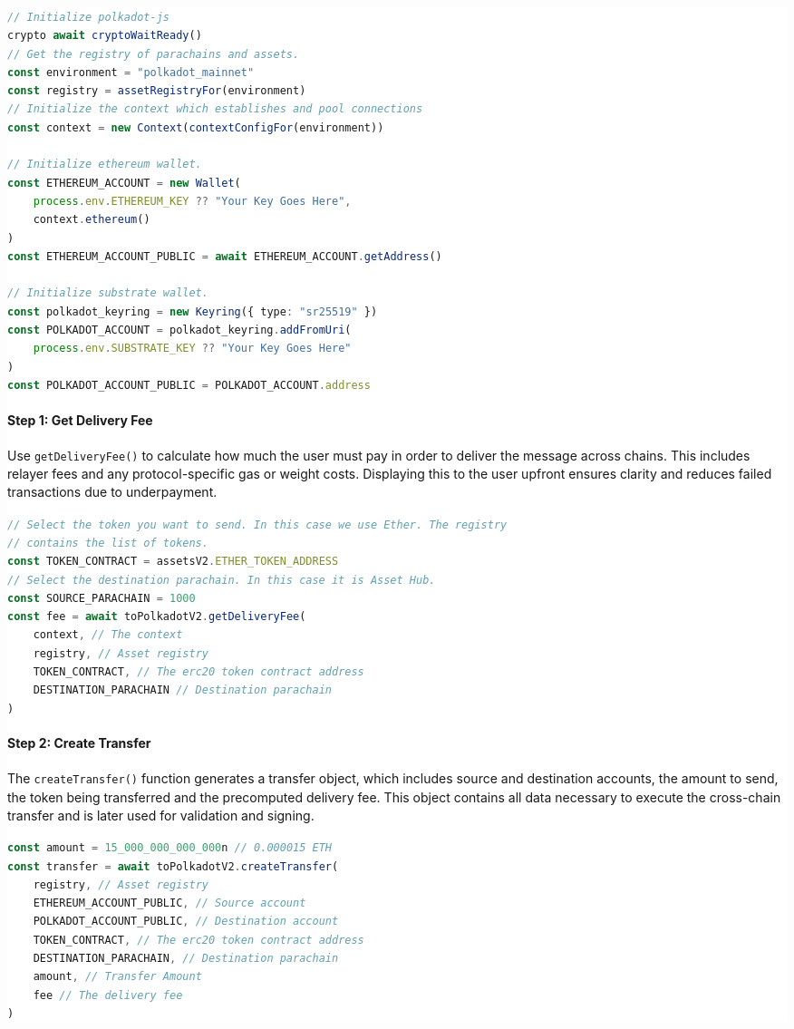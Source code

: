 ```typescript
// Initialize polkadot-js 
crypto await cryptoWaitReady()
// Get the registry of parachains and assets.
const environment = "polkadot_mainnet"
const registry = assetRegistryFor(environment)
// Initialize the context which establishes and pool connections
const context = new Context(contextConfigFor(environment))

// Initialize ethereum wallet.
const ETHEREUM_ACCOUNT = new Wallet(
    process.env.ETHEREUM_KEY ?? "Your Key Goes Here",
    context.ethereum()
)
const ETHEREUM_ACCOUNT_PUBLIC = await ETHEREUM_ACCOUNT.getAddress()

// Initialize substrate wallet.
const polkadot_keyring = new Keyring({ type: "sr25519" })
const POLKADOT_ACCOUNT = polkadot_keyring.addFromUri(
    process.env.SUBSTRATE_KEY ?? "Your Key Goes Here"
)
const POLKADOT_ACCOUNT_PUBLIC = POLKADOT_ACCOUNT.address
```

#### Step 1: Get Delivery Fee

Use `getDeliveryFee()` to calculate how much the user must pay in order to deliver the message across chains. This includes relayer fees and any protocol-specific gas or weight costs. Displaying this to the user upfront ensures clarity and reduces failed transactions due to underpayment.

```javascript
// Select the token you want to send. In this case we use Ether. The registry 
// contains the list of tokens.
const TOKEN_CONTRACT = assetsV2.ETHER_TOKEN_ADDRESS
// Select the destination parachain. In this case it is Asset Hub.
const SOURCE_PARACHAIN = 1000
const fee = await toPolkadotV2.getDeliveryFee(
    context, // The context
    registry, // Asset registry
    TOKEN_CONTRACT, // The erc20 token contract address
    DESTINATION_PARACHAIN // Destination parachain
)
```

#### Step 2: Create Transfer

The `createTransfer()` function generates a transfer object, which includes source and destination accounts, the amount to send, the token being transferred and the precomputed delivery fee. This object contains all data necessary to execute the cross-chain transfer and is later used for validation and signing.

```javascript
const amount = 15_000_000_000_000n // 0.000015 ETH
const transfer = await toPolkadotV2.createTransfer(
    registry, // Asset registry
    ETHEREUM_ACCOUNT_PUBLIC, // Source account
    POLKADOT_ACCOUNT_PUBLIC, // Destination account
    TOKEN_CONTRACT, // The erc20 token contract address
    DESTINATION_PARACHAIN, // Destination parachain
    amount, // Transfer Amount
    fee // The delivery fee
)
```
